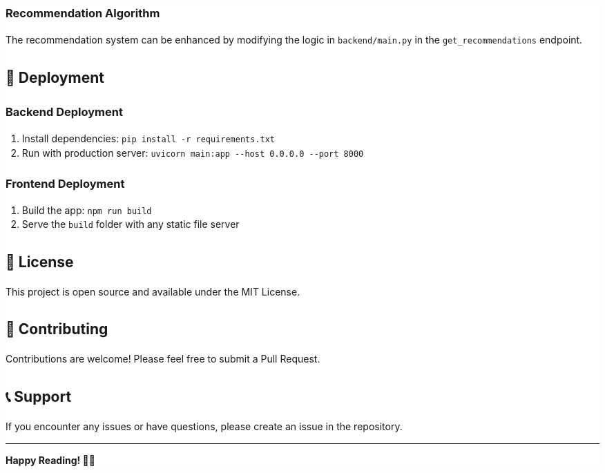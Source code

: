 ### Recommendation Algorithm
The recommendation system can be enhanced by modifying the logic in `backend/main.py` in the `get_recommendations` endpoint.

## 🚀 Deployment

### Backend Deployment
1. Install dependencies: `pip install -r requirements.txt`
2. Run with production server: `uvicorn main:app --host 0.0.0.0 --port 8000`

### Frontend Deployment
1. Build the app: `npm run build`
2. Serve the `build` folder with any static file server

## 📝 License

This project is open source and available under the MIT License.

## 🤝 Contributing

Contributions are welcome! Please feel free to submit a Pull Request.

## 📞 Support

If you encounter any issues or have questions, please create an issue in the repository.

---

**Happy Reading! 📖✨**
